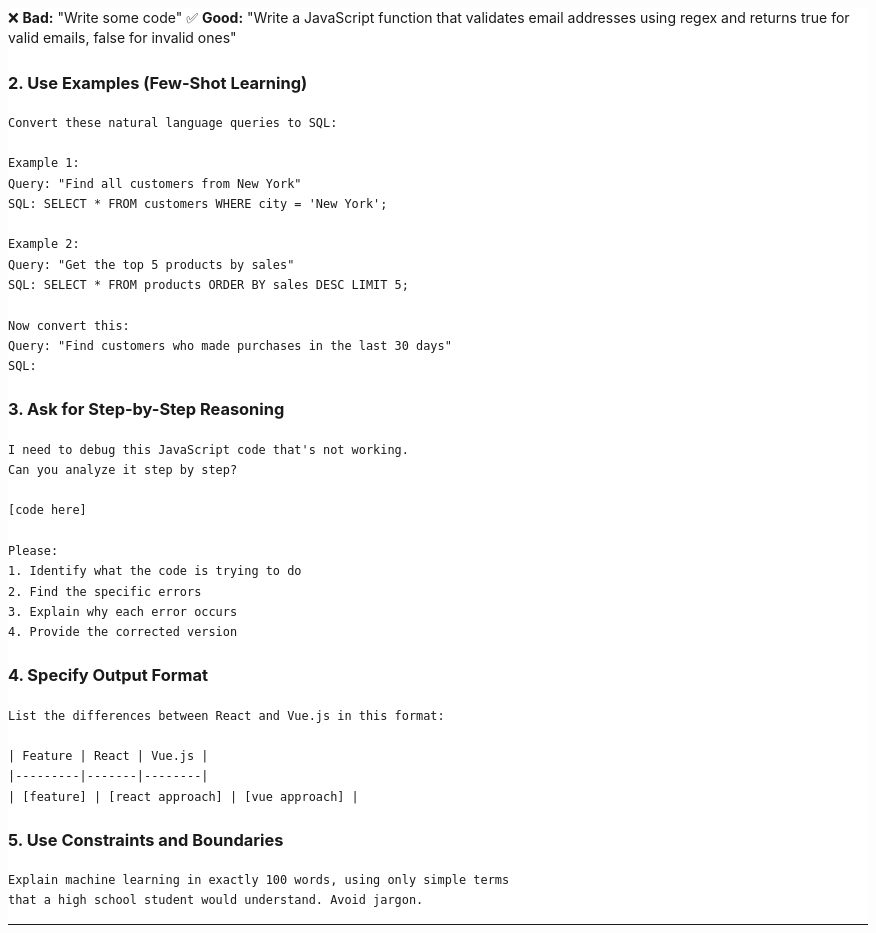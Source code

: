 ❌ **Bad:** "Write some code"
✅ **Good:** "Write a JavaScript function that validates email addresses using regex and returns true for valid emails, false for invalid ones"

### 2. **Use Examples (Few-Shot Learning)**

```
Convert these natural language queries to SQL:

Example 1:
Query: "Find all customers from New York"
SQL: SELECT * FROM customers WHERE city = 'New York';

Example 2:
Query: "Get the top 5 products by sales"
SQL: SELECT * FROM products ORDER BY sales DESC LIMIT 5;

Now convert this:
Query: "Find customers who made purchases in the last 30 days"
SQL:
```

### 3. **Ask for Step-by-Step Reasoning**

```
I need to debug this JavaScript code that's not working. 
Can you analyze it step by step?

[code here]

Please:
1. Identify what the code is trying to do
2. Find the specific errors
3. Explain why each error occurs
4. Provide the corrected version
```

### 4. **Specify Output Format**

```
List the differences between React and Vue.js in this format:

| Feature | React | Vue.js |
|---------|-------|--------|
| [feature] | [react approach] | [vue approach] |
```

### 5. **Use Constraints and Boundaries**

```
Explain machine learning in exactly 100 words, using only simple terms 
that a high school student would understand. Avoid jargon.
```

---